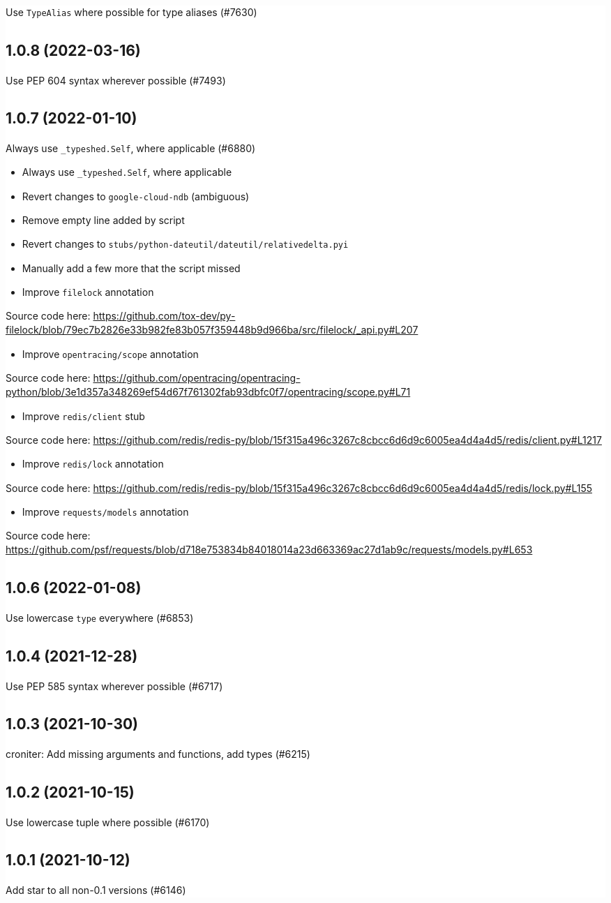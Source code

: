 Use `TypeAlias` where possible for type aliases (#7630)

## 1.0.8 (2022-03-16)

Use PEP 604 syntax wherever possible (#7493)

## 1.0.7 (2022-01-10)

Always use `_typeshed.Self`, where applicable (#6880)

* Always use `_typeshed.Self`, where applicable

* Revert changes to `google-cloud-ndb` (ambiguous)

* Remove empty line added by script

* Revert changes to `stubs/python-dateutil/dateutil/relativedelta.pyi`

* Manually add a few more that the script missed

* Improve `filelock` annotation

Source code here: https://github.com/tox-dev/py-filelock/blob/79ec7b2826e33b982fe83b057f359448b9d966ba/src/filelock/_api.py#L207

* Improve `opentracing/scope` annotation

Source code here: https://github.com/opentracing/opentracing-python/blob/3e1d357a348269ef54d67f761302fab93dbfc0f7/opentracing/scope.py#L71

* Improve `redis/client` stub

Source code here: https://github.com/redis/redis-py/blob/15f315a496c3267c8cbcc6d6d9c6005ea4d4a4d5/redis/client.py#L1217

* Improve `redis/lock` annotation

Source code here: https://github.com/redis/redis-py/blob/15f315a496c3267c8cbcc6d6d9c6005ea4d4a4d5/redis/lock.py#L155

* Improve `requests/models` annotation

Source code here: https://github.com/psf/requests/blob/d718e753834b84018014a23d663369ac27d1ab9c/requests/models.py#L653

## 1.0.6 (2022-01-08)

Use lowercase `type` everywhere (#6853)

## 1.0.4 (2021-12-28)

Use PEP 585 syntax wherever possible (#6717)

## 1.0.3 (2021-10-30)

croniter: Add missing arguments and functions, add types (#6215)

## 1.0.2 (2021-10-15)

Use lowercase tuple where possible (#6170)

## 1.0.1 (2021-10-12)

Add star to all non-0.1 versions (#6146)

